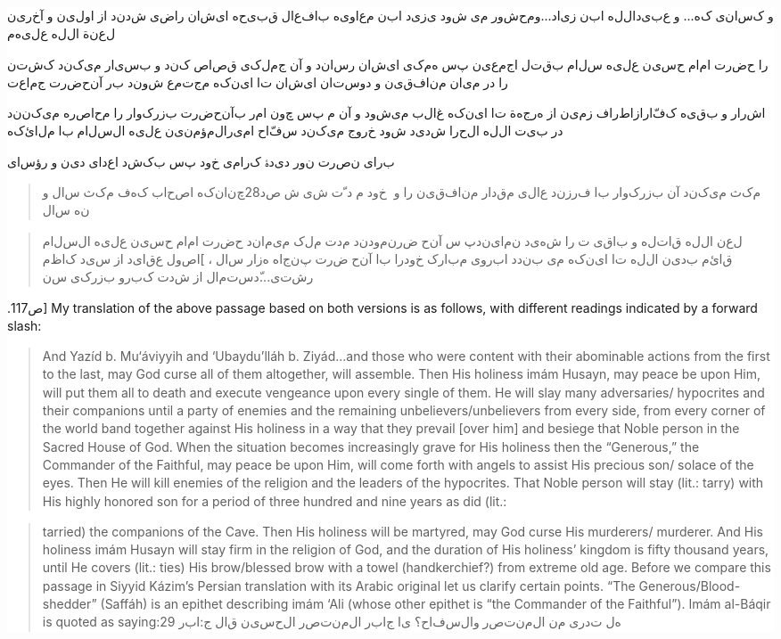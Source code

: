 ‫ﻭ ﮎﺱﺍﻥﯼ ﮎﻩ‬...‫ ﻭ ﻉﺏﯼﺩﺍﻝﻝﻩ ﺍﺏﻥ ﺯﯼﺍﺩ‬...‫ﻭﻡﺡﺵﻭﺭ ﻡﯼ ﺵﻭﺩ ﯼﺯﯼﺩ ﺍﺏﻥ ﻡﻉﺍﻭﯼﻩ‬
‫ﺏﺍﻑﻉﺍﻝ ﻕﺏﯼﺡﻩ ﺍﯼﺵﺍﻥ ﺭﺍﺽﯼ ﺵﺩﻥﺩ ﺍﺯ ﺍﻭﻝﯼﻥ ﻭ ﺁﺥﺭﯼﻥ ﻝﻉﻥﺓ ﺍﻝﻝﻩ ﻉﻝﯼﻩﻡ‬

‫ﺭﺍ ﺡﺽﺭﺕ ﺍﻡﺍﻡ ﺡﺱﯼﻥ ﻉﻝﯼﻩ ﺱﻝﺍﻡ ﺏﻕﺕﻝ ﺍﺝﻡﻉﯼﻥ ﭖﺱ ﻩﻡﮎﯼ ﺍﯼﺵﺍﻥ‬
‫ﺭﺱﺍﻥﺩ ﻭ ﺁﻥ ﺝﻡﻝﮎﯼ ﻕﺹﺍﺹ ﮎﻥﺩ ﻭ ﺏﺱﯼﺍﺭ ﻡﯼﮎﻥﺩ ﮎﺵﺕﻥ ﺭﺍ ﺩﺭ ﻡﯼﺍﻥ‬
‫ﻡﻥﺍﻑﻕﯼﻥ ﻭ ﺩﻭﺱﺕﺍﻥ ﺍﯼﺵﺍﻥ ﺕﺍ ﺍﯼﻥﮎﻩ ﻡﺝﺕﻡﻉ ﺵﻭﻥﺩ ﺏﺭ ﺁﻥﺡﺽﺭﺕ ﺝﻡﺍﻉﺕ‬

‫ﺍﺵﺭﺍﺭ ﻭ ﺏﻕﯼﻩ ﮎﻑّﺍﺭﺍﺯﺍﻁﺭﺍﻑ ﺯﻡﯼﻥ ﺍﺯ ﻩﺭﺝﻩﺓ ﺕﺍ ﺍﯼﻥﮎﻩ ﻍﺍﻝﺏ ﻡﯼﺵﻭﺩ ﻭ ﺁﻥ‬
‫ﻡ ﭖﺱ ﭺﻭﻥ ﺍﻡﺭ ﺏﺁﻥﺡﺽﺭﺕ ﺏﺯﺭﮎﻭﺍﺭ ﺭﺍ ﻡﺡﺍﺹﺭﻩ ﻡﯼﮎﻥﻥﺩ ﺩﺭ ﺏﯼﺕ ﺍﻝﻝﻩ ﺍﻝﺡﺭﺍ‬
‫ﺵﺩﯼﺩ ﺵﻭﺩ ﺥﺭﻭﺝ ﻡﯼﮎﻥﺩ ﺱﻑّﺍﺡ ﺍﻡﯼﺭﺍﻝﻡﺅﻡﻥﯼﻥ ﻉﻝﯼﻩ ﺍﻝﺱﻝﺍﻡ ﺏﺍ ﻡﻝﺍﺉﮎﻩ‬

‫ﺏﺭﺍﯼ ﻥﺹﺭﺕ ﻥﻭﺭ ﺩﯼﺩﮤ ﮎﺭﺍﻡﯼ ﺥﻭﺩ ﭖﺱ ﺏﮎﺵﺩ ﺍﻉﺩﺍﯼ ﺩﯼﻥ ﻭ ﺭﺅﺱﺍﯼ‬
> ‫ﻡﮎﺙ ﻡﯼﮎﻥﺩ ﺁﻥ ﺏﺯﺭﮎﻭﺍﺭ ﺏﺍ ﻑﺭﺯﻥﺩ ﻉﺍﻝﯼ ﻡﻕﺩﺍﺭ ﻡﻥﺍﻑﻕﯼﻥ ﺭﺍ ﻭ‬
‫ ﺥﻭﺩ ﻡ ﺩ ّﺕ ﺵﯼ ﺵ ﺹﺩ‬28‫ﭺﻥﺍﻥﮎﻩ ﺍﺹﺡﺍﺏ ﮎﻩﻑ ﻡﮎﺙ ﺱﺍﻝ ﻭ ﻥﻩ ﺱﺍﻝ‬

> ‫ﻝﻉﻥ ﺍﻝﻝﻩ ﻕﺍﺕﻝﻩ ﻭ ﺏﺍﻕﯼ ﺕ ﺭﺍ ﺵﻩﯼﺩ ﻥﻡﺍﯼﻥﺩﭖ ﺱ ﺁﻥﺡ ﺽﺭﻥﻡﻭﺩﻥﺩ‬
> ‫ﻡﺩﺕ ﻡﻝﮎ ﻡﯼﻡﺍﻥﺩ ﺡﺽﺭﺕ ﺍﻡﺍﻡ ﺡﺱﯼﻥ ﻉﻝﯼﻩ ﺍﻝﺱﻝﺍﻡ ﻕﺍﺉﻡ ﺏﺩﯼﻥ ﺍﻝﻝﻩ‬
‫ﺕﺍ ﺍﯼﻥﮎﻩ ﻡﯼ ﺏﻥﺩﺩ ﺍﺏﺭﻭﯼ ﻡﺏﺍﺭﮎ ﺥﻭﺩﺭﺍ ﺏﺍ ﺁﻥﺡ ﺽﺭﺕ ﭖﻥﺝﺍﻩ ﻩﺯﺍﺭ ﺱﺍﻝ‬
،‫ ]ﺍﺹﻭﻝ ﻉﻕﺍﯼﺩ ﺍﺯ ﺱﯼﺩ ﮎﺍﻅﻡ ﺭﺵﺕﯼ‬...ّ‫ﺩﺱﺕﻡﺍﻝ ﺍﺯ ﺵﺩﺕ ﮎﺏﺭﻭ ﺏﺯﺭﮎﯼ ﺱﻥ‬

.‫ﺹ‬117]
My translation of the above passage based on both versions is
as follows, with different readings indicated by a forward
slash:

> And Yazíd b. Mu‘áviyyih and ‘Ubaydu’lláh b.
> Ziyád…and those who were content with their
> abominable actions from the first to the last, may God
> curse all of them altogether, will assemble. Then His
> holiness imám Husayn, may peace be upon Him, will
> put them all to death and execute vengeance upon every
> single of them. He will slay many adversaries/
> hypocrites and their companions until a party of
> enemies and the remaining unbelievers/unbelievers
> from every side, from every corner of the world band
> together against His holiness in a way that they prevail
> [over him] and besiege that Noble person in the Sacred
> House of God. When the situation becomes
> increasingly grave for His holiness then the “Generous,”
> the Commander of the Faithful, may peace be upon
> Him, will come forth with angels to assist His precious
> son/ solace of the eyes. Then He will kill enemies of the
> religion and the leaders of the hypocrites. That Noble
> person will stay (lit.: tarry) with His highly honored son
> for a period of three hundred and nine years as did (lit.:

> tarried) the companions of the Cave. Then His holiness
> will be martyred, may God curse His murderers/
> murderer. And His holiness imám Husayn will stay
> firm in the religion of God, and the duration of His
> holiness’ kingdom is fifty thousand years, until He
> covers (lit.: ties) His brow/blessed brow with a towel
> (handkerchief?) from extreme old age.
Before we compare this passage in Siyyid Kázim’s Persian
translation with its Arabic original let us clarify certain
points. “The Generous/Blood-shedder” (Saffáh) is an epithet
describing imám ‘Ali (whose other epithet is “the Commander
of the Faithful”). Imám al-Báqir is quoted as saying:29
‫ ﻩﻝ ﺕﺩﺭﯼ ﻡﻥ ﺍﻝﻡﻥﺕﺹﺭ ﻭﺍﻝﺱﻑﺍﺡ؟ ﯼﺍ ﺝﺍﺏﺭ ﺍﻝﻡﻥﺕﺹﺭ ﺍﻝﺡﺱﯼﻥ ﻕﺍﻝ ﺝ‬:‫ﺍﺏﺭ‬
